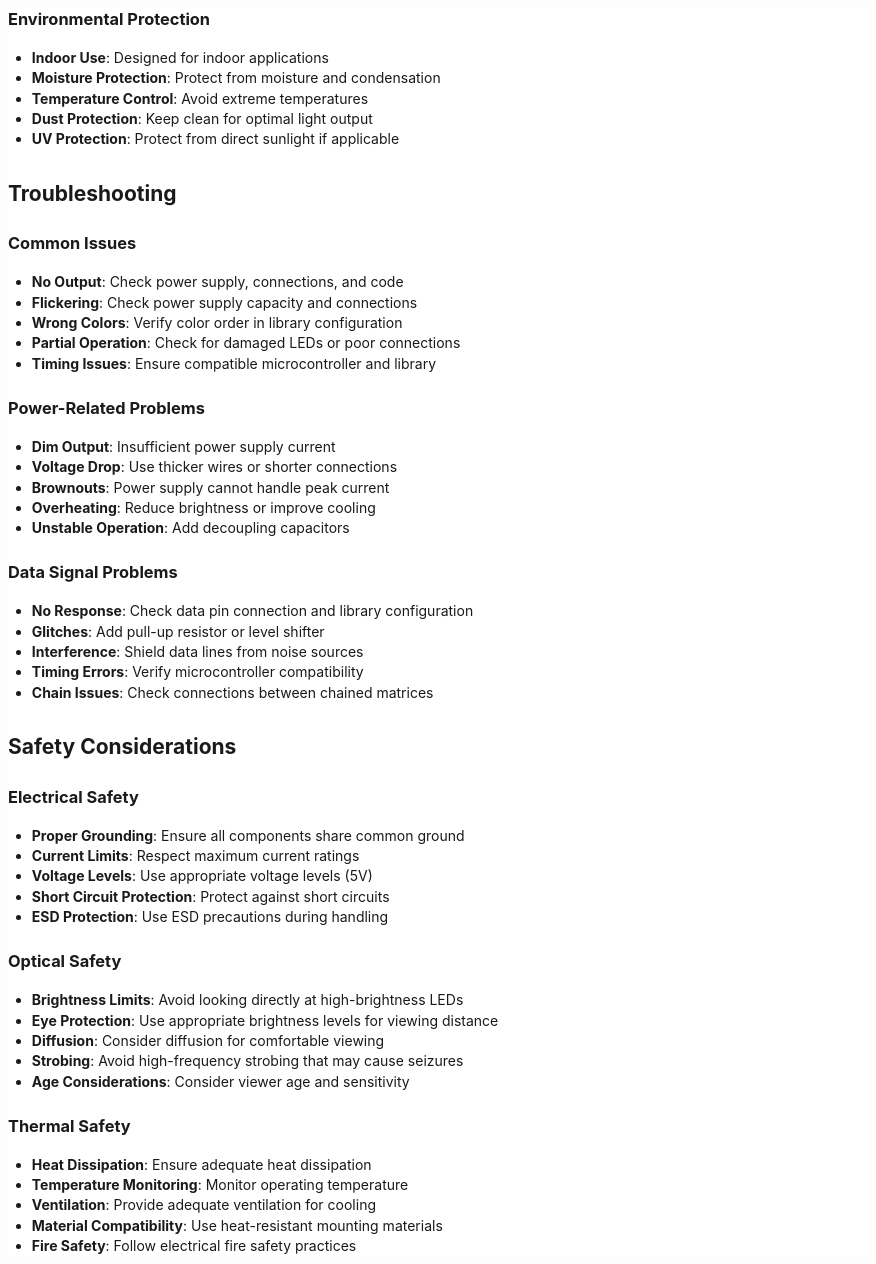 ### Environmental Protection
- **Indoor Use**: Designed for indoor applications
- **Moisture Protection**: Protect from moisture and condensation
- **Temperature Control**: Avoid extreme temperatures
- **Dust Protection**: Keep clean for optimal light output
- **UV Protection**: Protect from direct sunlight if applicable

## Troubleshooting

### Common Issues
- **No Output**: Check power supply, connections, and code
- **Flickering**: Check power supply capacity and connections
- **Wrong Colors**: Verify color order in library configuration
- **Partial Operation**: Check for damaged LEDs or poor connections
- **Timing Issues**: Ensure compatible microcontroller and library

### Power-Related Problems
- **Dim Output**: Insufficient power supply current
- **Voltage Drop**: Use thicker wires or shorter connections
- **Brownouts**: Power supply cannot handle peak current
- **Overheating**: Reduce brightness or improve cooling
- **Unstable Operation**: Add decoupling capacitors

### Data Signal Problems
- **No Response**: Check data pin connection and library configuration
- **Glitches**: Add pull-up resistor or level shifter
- **Interference**: Shield data lines from noise sources
- **Timing Errors**: Verify microcontroller compatibility
- **Chain Issues**: Check connections between chained matrices

## Safety Considerations

### Electrical Safety
- **Proper Grounding**: Ensure all components share common ground
- **Current Limits**: Respect maximum current ratings
- **Voltage Levels**: Use appropriate voltage levels (5V)
- **Short Circuit Protection**: Protect against short circuits
- **ESD Protection**: Use ESD precautions during handling

### Optical Safety
- **Brightness Limits**: Avoid looking directly at high-brightness LEDs
- **Eye Protection**: Use appropriate brightness levels for viewing distance
- **Diffusion**: Consider diffusion for comfortable viewing
- **Strobing**: Avoid high-frequency strobing that may cause seizures
- **Age Considerations**: Consider viewer age and sensitivity

### Thermal Safety
- **Heat Dissipation**: Ensure adequate heat dissipation
- **Temperature Monitoring**: Monitor operating temperature
- **Ventilation**: Provide adequate ventilation for cooling
- **Material Compatibility**: Use heat-resistant mounting materials
- **Fire Safety**: Follow electrical fire safety practices
